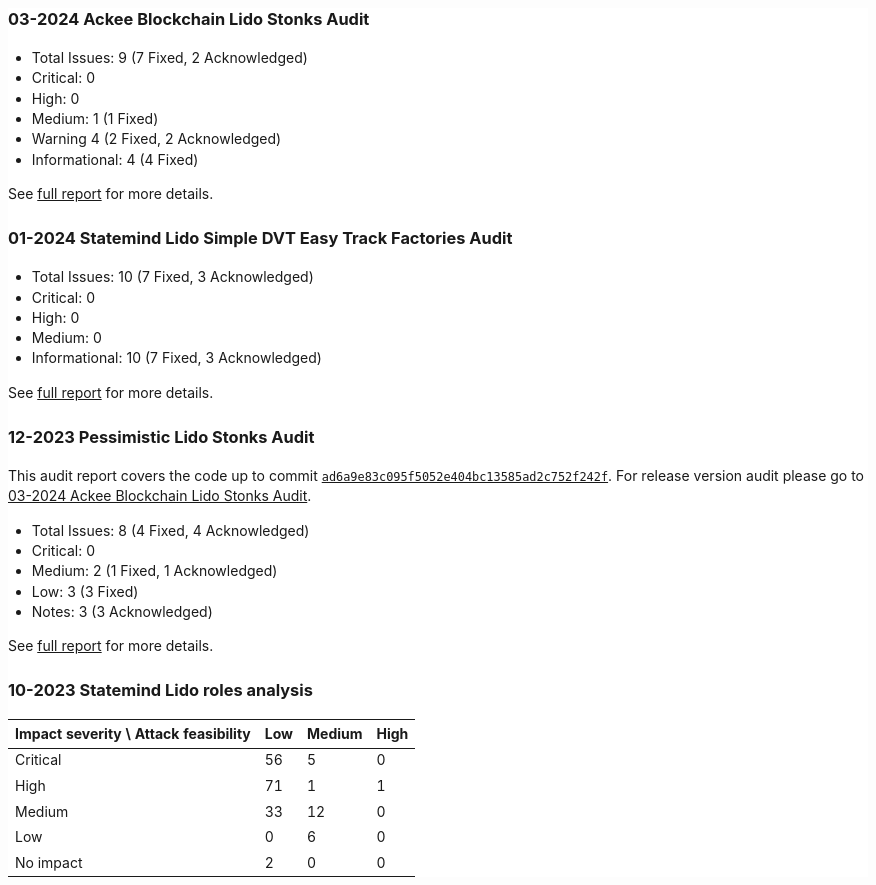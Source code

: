 ### 03-2024 Ackee Blockchain Lido Stonks Audit

- Total Issues: 9 (7 Fixed, 2 Acknowledged)
- Critical: 0
- High: 0
- Medium: 1 (1 Fixed)
- Warning 4 (2 Fixed, 2 Acknowledged)
- Informational: 4 (4 Fixed)

See [full report](https://github.com/lidofinance/audits/blob/main/Ackee%20Blockchain%20Lido%20Stonks%20Audit%20Report%2003-24.pdf) for more details.

### 01-2024 Statemind Lido Simple DVT Easy Track Factories Audit

- Total Issues: 10 (7 Fixed, 3 Acknowledged)
- Critical: 0
- High: 0
- Medium: 0
- Informational: 10 (7 Fixed, 3 Acknowledged)

See [full report](https://github.com/lidofinance/audits/blob/main/Statemind%20Lido%20Simple%20DVT%20Easy%20Track%20Factories%20Audit%20Report%2001-24.pdf) for more details.

### 12-2023 Pessimistic Lido Stonks Audit

This audit report covers the code up to commit [`ad6a9e83c095f5052e404bc13585ad2c752f242f`](https://github.com/lidofinance/stonks/tree/ad6a9e83c095f5052e404bc13585ad2c752f242f). For release version audit please go to [03-2024 Ackee Blockchain Lido Stonks Audit](#03-2024-ackee-blockchain-lido-stonks-audit).

- Total Issues: 8 (4 Fixed, 4 Acknowledged)
- Critical: 0
- Medium: 2 (1 Fixed, 1 Acknowledged)
- Low: 3 (3 Fixed)
- Notes: 3 (3 Acknowledged)

See [full report](https://github.com/lidofinance/audits/blob/main/Pessimistic%20Lido%20Stonks%20Audit%20Report%2012-23.pdf) for more details.

### 10-2023 Statemind Lido roles analysis

| Impact severity \ Attack feasibility | Low | Medium | High |
| ------------------------------------ | --- | ------ | ---- |
| Critical                             | 56  | 5      | 0    |
| High                                 | 71  | 1      | 1    |
| Medium                               | 33  | 12     | 0    |
| Low                                  | 0   | 6      | 0    |
| No impact                            | 2   | 0      | 0    |

